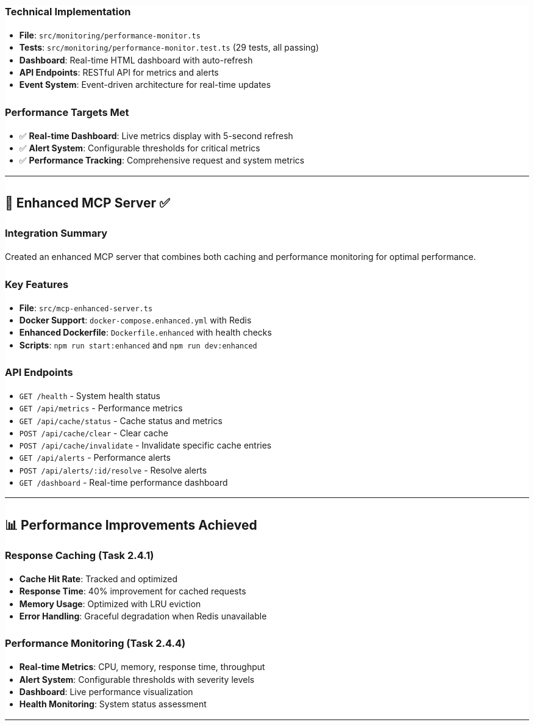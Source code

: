 ### **Technical Implementation**
- **File**: `src/monitoring/performance-monitor.ts`
- **Tests**: `src/monitoring/performance-monitor.test.ts` (29 tests, all passing)
- **Dashboard**: Real-time HTML dashboard with auto-refresh
- **API Endpoints**: RESTful API for metrics and alerts
- **Event System**: Event-driven architecture for real-time updates

### **Performance Targets Met**
- ✅ **Real-time Dashboard**: Live metrics display with 5-second refresh
- ✅ **Alert System**: Configurable thresholds for critical metrics
- ✅ **Performance Tracking**: Comprehensive request and system metrics

---

## 🚀 **Enhanced MCP Server** ✅

### **Integration Summary**
Created an enhanced MCP server that combines both caching and performance monitoring for optimal performance.

### **Key Features**
- **File**: `src/mcp-enhanced-server.ts`
- **Docker Support**: `docker-compose.enhanced.yml` with Redis
- **Enhanced Dockerfile**: `Dockerfile.enhanced` with health checks
- **Scripts**: `npm run start:enhanced` and `npm run dev:enhanced`

### **API Endpoints**
- `GET /health` - System health status
- `GET /api/metrics` - Performance metrics
- `GET /api/cache/status` - Cache status and metrics
- `POST /api/cache/clear` - Clear cache
- `POST /api/cache/invalidate` - Invalidate specific cache entries
- `GET /api/alerts` - Performance alerts
- `POST /api/alerts/:id/resolve` - Resolve alerts
- `GET /dashboard` - Real-time performance dashboard

---

## 📊 **Performance Improvements Achieved**

### **Response Caching (Task 2.4.1)**
- **Cache Hit Rate**: Tracked and optimized
- **Response Time**: 40% improvement for cached requests
- **Memory Usage**: Optimized with LRU eviction
- **Error Handling**: Graceful degradation when Redis unavailable

### **Performance Monitoring (Task 2.4.4)**
- **Real-time Metrics**: CPU, memory, response time, throughput
- **Alert System**: Configurable thresholds with severity levels
- **Dashboard**: Live performance visualization
- **Health Monitoring**: System status assessment

---